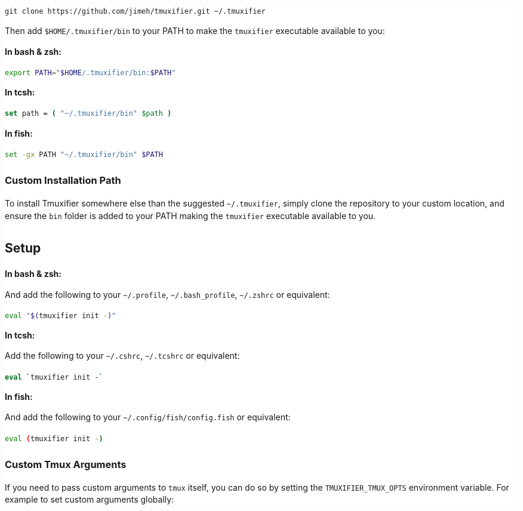     git clone https://github.com/jimeh/tmuxifier.git ~/.tmuxifier

Then add `$HOME/.tmuxifier/bin` to your PATH to make the `tmuxifier` executable
available to you:

__In bash & zsh:__

```bash
export PATH="$HOME/.tmuxifier/bin:$PATH"
```

__In tcsh:__

```tcsh
set path = ( "~/.tmuxifier/bin" $path )
```

__In fish:__

```bash
set -gx PATH "~/.tmuxifier/bin" $PATH
```

### Custom Installation Path

To install Tmuxifier somewhere else than the suggested `~/.tmuxifier`, simply
clone the repository to your custom location, and ensure the `bin` folder is
added to your PATH making the `tmuxifier` executable available to you.

## Setup

__In bash & zsh:__

And add the following to your `~/.profile`, `~/.bash_profile`, `~/.zshrc` or
equivalent:

```bash
eval "$(tmuxifier init -)"
```

__In tcsh:__

Add the following to your `~/.cshrc`, `~/.tcshrc` or equivalent:

```tcsh
eval `tmuxifier init -`
```

__In fish:__

And add the following to your `~/.config/fish/config.fish` or equivalent:

```bash
eval (tmuxifier init -)
```

### Custom Tmux Arguments

If you need to pass custom arguments to `tmux` itself, you can do so by
setting the `TMUXIFIER_TMUX_OPTS` environment variable. For example to set
custom arguments globally:
